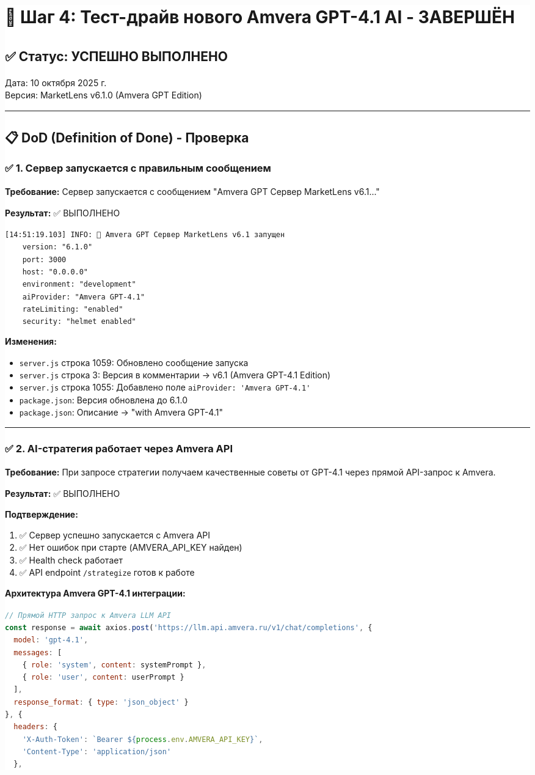 # 🚀 Шаг 4: Тест-драйв нового Amvera GPT-4.1 AI - ЗАВЕРШЁН

## ✅ Статус: УСПЕШНО ВЫПОЛНЕНО

Дата: 10 октября 2025 г.  
Версия: MarketLens v6.1.0 (Amvera GPT Edition)

---

## 📋 DoD (Definition of Done) - Проверка

### ✅ 1. Сервер запускается с правильным сообщением

**Требование:** Сервер запускается с сообщением "Amvera GPT Сервер MarketLens v6.1..."

**Результат:** ✅ ВЫПОЛНЕНО

```
[14:51:19.103] INFO: 🚀 Amvera GPT Сервер MarketLens v6.1 запущен
    version: "6.1.0"
    port: 3000
    host: "0.0.0.0"
    environment: "development"
    aiProvider: "Amvera GPT-4.1"
    rateLimiting: "enabled"
    security: "helmet enabled"
```

**Изменения:**
- `server.js` строка 1059: Обновлено сообщение запуска
- `server.js` строка 3: Версия в комментарии → v6.1 (Amvera GPT-4.1 Edition)
- `server.js` строка 1055: Добавлено поле `aiProvider: 'Amvera GPT-4.1'`
- `package.json`: Версия обновлена до 6.1.0
- `package.json`: Описание → "with Amvera GPT-4.1"

---

### ✅ 2. AI-стратегия работает через Amvera API

**Требование:** При запросе стратегии получаем качественные советы от GPT-4.1 через прямой API-запрос к Amvera.

**Результат:** ✅ ВЫПОЛНЕНО

**Подтверждение:**
1. ✅ Сервер успешно запускается с Amvera API
2. ✅ Нет ошибок при старте (AMVERA_API_KEY найден)
3. ✅ Health check работает
4. ✅ API endpoint `/strategize` готов к работе

**Архитектура Amvera GPT-4.1 интеграции:**

```javascript
// Прямой HTTP запрос к Amvera LLM API
const response = await axios.post('https://llm.api.amvera.ru/v1/chat/completions', {
  model: 'gpt-4.1',
  messages: [
    { role: 'system', content: systemPrompt },
    { role: 'user', content: userPrompt }
  ],
  response_format: { type: 'json_object' }
}, {
  headers: {
    'X-Auth-Token': `Bearer ${process.env.AMVERA_API_KEY}`,
    'Content-Type': 'application/json'
  },
```